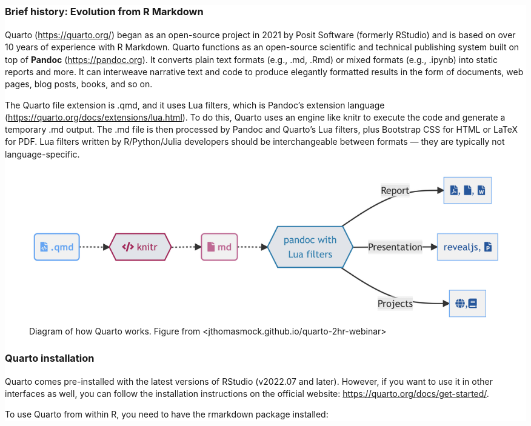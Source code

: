 ### Brief history: Evolution from R Markdown

Quarto (<https://quarto.org/>) began as an open-source project in 2021
by Posit Software (formerly RStudio) and is based on over 10 years of
experience with R Markdown. Quarto functions as an open-source
scientific and technical publishing system built on top of **Pandoc**
(<https://pandoc.org>). It converts plain text formats (e.g., .md, .Rmd)
or mixed formats (e.g., .ipynb) into static reports and more. It can
interweave narrative text and code to produce elegantly formatted
results in the form of documents, web pages, blog posts, books, and so
on.

The Quarto file extension is .qmd, and it uses Lua filters, which is
Pandoc’s extension language
(<https://quarto.org/docs/extensions/lua.html>). To do this, Quarto uses
an engine like knitr to execute the code and generate a temporary .md
output. The .md file is then processed by Pandoc and Quarto’s Lua
filters, plus Bootstrap CSS for HTML or LaTeX for PDF. Lua filters
written by R/Python/Julia developers should be interchangeable between
formats — they are typically not language-specific.

<figure>
<img src="images/qmd-knitr.jpeg"
alt="Diagram of how Quarto works. Figure from &lt;jthomasmock.github.io/quarto-2hr-webinar&gt;" />
<figcaption aria-hidden="true">Diagram of how Quarto works. Figure from
&lt;jthomasmock.github.io/quarto-2hr-webinar&gt;</figcaption>
</figure>

### Quarto installation

Quarto comes pre-installed with the latest versions of RStudio (v2022.07
and later). However, if you want to use it in other interfaces as well,
you can follow the installation instructions on the official website:
<https://quarto.org/docs/get-started/>.

To use Quarto from within R, you need to have the rmarkdown package
installed:
